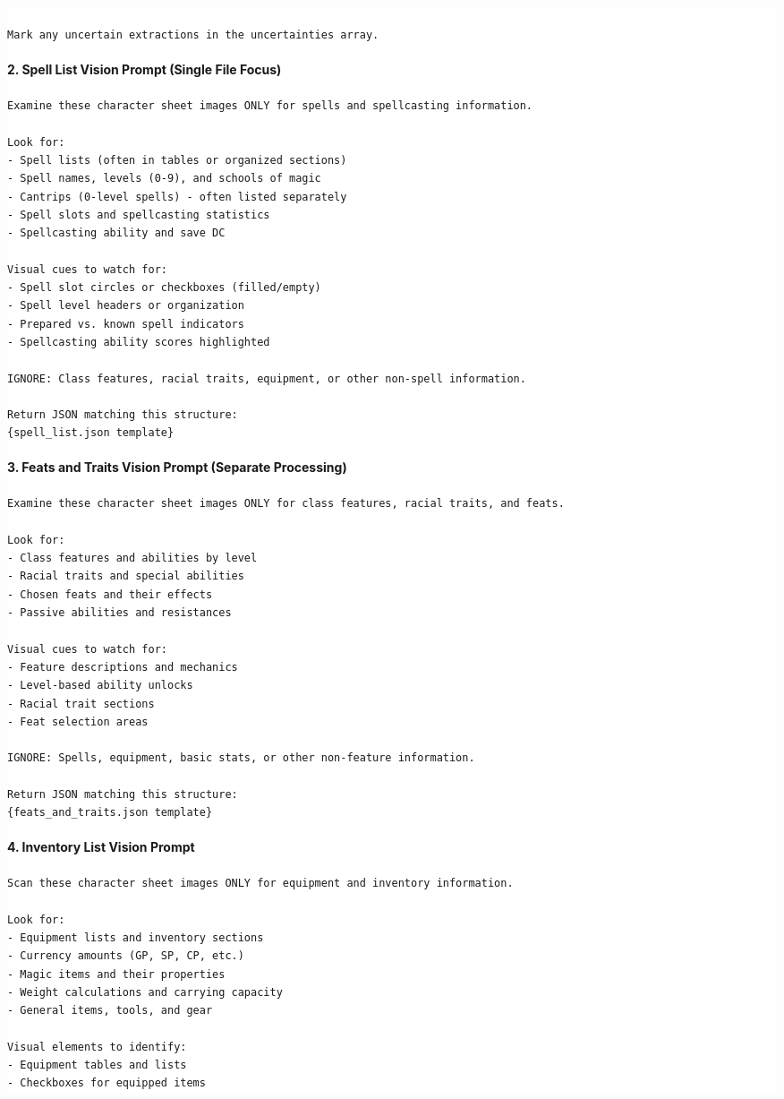 ```

Mark any uncertain extractions in the uncertainties array.
```

#### 2. Spell List Vision Prompt (Single File Focus)
```
Examine these character sheet images ONLY for spells and spellcasting information.

Look for:
- Spell lists (often in tables or organized sections)
- Spell names, levels (0-9), and schools of magic
- Cantrips (0-level spells) - often listed separately
- Spell slots and spellcasting statistics
- Spellcasting ability and save DC

Visual cues to watch for:
- Spell slot circles or checkboxes (filled/empty)
- Spell level headers or organization
- Prepared vs. known spell indicators
- Spellcasting ability scores highlighted

IGNORE: Class features, racial traits, equipment, or other non-spell information.

Return JSON matching this structure:
{spell_list.json template}
```

#### 3. Feats and Traits Vision Prompt (Separate Processing)
```
Examine these character sheet images ONLY for class features, racial traits, and feats.

Look for:
- Class features and abilities by level
- Racial traits and special abilities
- Chosen feats and their effects
- Passive abilities and resistances

Visual cues to watch for:
- Feature descriptions and mechanics
- Level-based ability unlocks
- Racial trait sections
- Feat selection areas

IGNORE: Spells, equipment, basic stats, or other non-feature information.

Return JSON matching this structure:
{feats_and_traits.json template}
```

#### 4. Inventory List Vision Prompt
```
Scan these character sheet images ONLY for equipment and inventory information.

Look for:
- Equipment lists and inventory sections
- Currency amounts (GP, SP, CP, etc.)
- Magic items and their properties
- Weight calculations and carrying capacity
- General items, tools, and gear

Visual elements to identify:
- Equipment tables and lists
- Checkboxes for equipped items
```